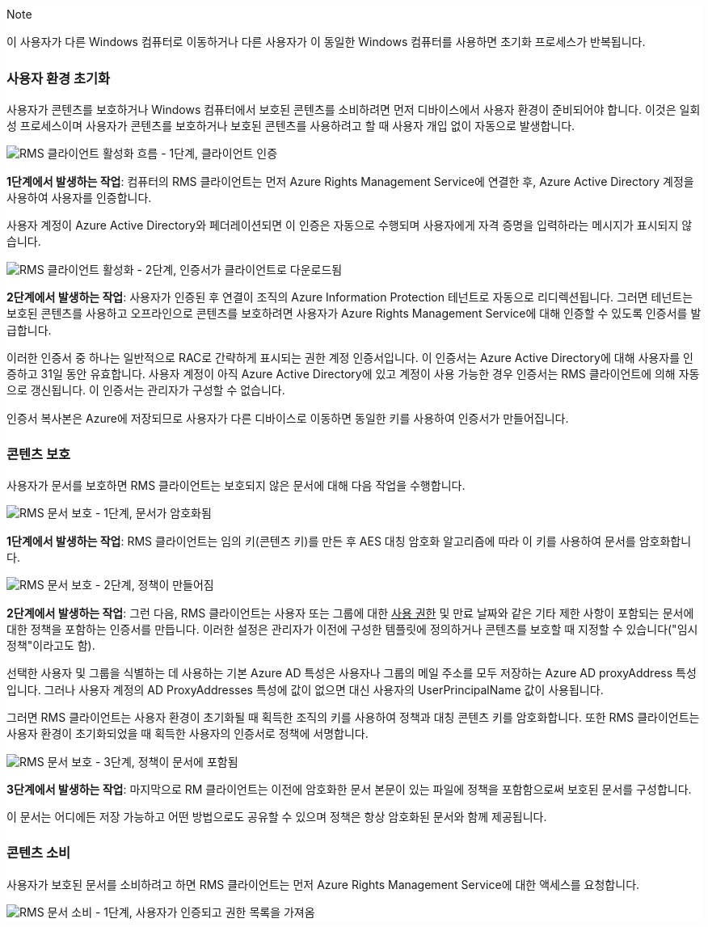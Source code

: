 > [!NOTE]
> 이 사용자가 다른 Windows 컴퓨터로 이동하거나 다른 사용자가 이 동일한 Windows 컴퓨터를 사용하면 초기화 프로세스가 반복됩니다.

### <a name="initializing-the-user-environment"></a>사용자 환경 초기화
사용자가 콘텐츠를 보호하거나 Windows 컴퓨터에서 보호된 콘텐츠를 소비하려면 먼저 디바이스에서 사용자 환경이 준비되어야 합니다. 이것은 일회성 프로세스이며 사용자가 콘텐츠를 보호하거나 보호된 콘텐츠를 사용하려고 할 때 사용자 개입 없이 자동으로 발생합니다.

![RMS 클라이언트 활성화 흐름 - 1단계, 클라이언트 인증](./media/AzRMS.png)

**1단계에서 발생하는 작업**: 컴퓨터의 RMS 클라이언트는 먼저 Azure Rights Management Service에 연결한 후, Azure Active Directory 계정을 사용하여 사용자를 인증합니다.

사용자 계정이 Azure Active Directory와 페더레이션되면 이 인증은 자동으로 수행되며 사용자에게 자격 증명을 입력하라는 메시지가 표시되지 않습니다.

![RMS 클라이언트 활성화 - 2단계, 인증서가 클라이언트로 다운로드됨](./media/AzRMS_useractivation2.png)

**2단계에서 발생하는 작업**: 사용자가 인증된 후 연결이 조직의 Azure Information Protection 테넌트로 자동으로 리디렉션됩니다. 그러면 테넌트는 보호된 콘텐츠를 사용하고 오프라인으로 콘텐츠를 보호하려면 사용자가 Azure Rights Management Service에 대해 인증할 수 있도록 인증서를 발급합니다.

이러한 인증서 중 하나는 일반적으로 RAC로 간략하게 표시되는 권한 계정 인증서입니다. 이 인증서는 Azure Active Directory에 대해 사용자를 인증하고 31일 동안 유효합니다. 사용자 계정이 아직 Azure Active Directory에 있고 계정이 사용 가능한 경우 인증서는 RMS 클라이언트에 의해 자동으로 갱신됩니다. 이 인증서는 관리자가 구성할 수 없습니다. 

인증서 복사본은 Azure에 저장되므로 사용자가 다른 디바이스로 이동하면 동일한 키를 사용하여 인증서가 만들어집니다.

### <a name="content-protection"></a>콘텐츠 보호
사용자가 문서를 보호하면 RMS 클라이언트는 보호되지 않은 문서에 대해 다음 작업을 수행합니다.

![RMS 문서 보호 - 1단계, 문서가 암호화됨](./media/AzRMS_documentprotection1.png)

**1단계에서 발생하는 작업**: RMS 클라이언트는 임의 키(콘텐츠 키)를 만든 후 AES 대칭 암호화 알고리즘에 따라 이 키를 사용하여 문서를 암호화합니다.

![RMS 문서 보호 - 2단계, 정책이 만들어짐](./media/AzRMS_documentprotection2.png)

**2단계에서 발생하는 작업**: 그런 다음, RMS 클라이언트는 사용자 또는 그룹에 대한 [사용 권한](configure-usage-rights.md) 및 만료 날짜와 같은 기타 제한 사항이 포함되는 문서에 대한 정책을 포함하는 인증서를 만듭니다. 이러한 설정은 관리자가 이전에 구성한 템플릿에 정의하거나 콘텐츠를 보호할 때 지정할 수 있습니다("임시 정책"이라고도 함).   

선택한 사용자 및 그룹을 식별하는 데 사용하는 기본 Azure AD 특성은 사용자나 그룹의 메일 주소를 모두 저장하는 Azure AD proxyAddress 특성입니다. 그러나 사용자 계정의 AD ProxyAddresses 특성에 값이 없으면 대신 사용자의 UserPrincipalName 값이 사용됩니다.

그러면 RMS 클라이언트는 사용자 환경이 초기화될 때 획득한 조직의 키를 사용하여 정책과 대칭 콘텐츠 키를 암호화합니다. 또한 RMS 클라이언트는 사용자 환경이 초기화되었을 때 획득한 사용자의 인증서로 정책에 서명합니다.

![RMS 문서 보호 - 3단계, 정책이 문서에 포함됨](./media/AzRMS_documentprotection3.png)

**3단계에서 발생하는 작업**: 마지막으로 RM 클라이언트는 이전에 암호화한 문서 본문이 있는 파일에 정책을 포함함으로써 보호된 문서를 구성합니다.

이 문서는 어디에든 저장 가능하고 어떤 방법으로도 공유할 수 있으며 정책은 항상 암호화된 문서와 함께 제공됩니다.

### <a name="content-consumption"></a>콘텐츠 소비
사용자가 보호된 문서를 소비하려고 하면 RMS 클라이언트는 먼저 Azure Rights Management Service에 대한 액세스를 요청합니다.

![RMS 문서 소비 - 1단계, 사용자가 인증되고 권한 목록을 가져옴](./media/AzRMS_documentconsumption1.png)
